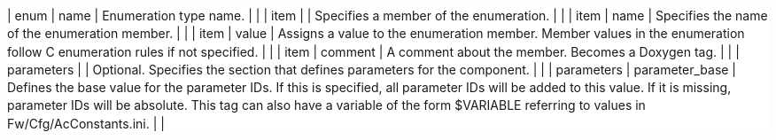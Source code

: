 | enum                       | name            | Enumeration type name.                                                                                                                                                                                                                                                                                                                                                                                                                                                                                                                                                          |                                                                                                                                                                        |
| item                       |                 | Specifies a member of the enumeration.                                                                                                                                                                                                                                                                                                                                                                                                                                                                                                                                          |                                                                                                                                                                        |
| item                       | name            | Specifies the name of the enumeration member.                                                                                                                                                                                                                                                                                                                                                                                                                                                                                                                                   |                                                                                                                                                                        |
| item                       | value           | Assigns a value to the enumeration member. Member values in the enumeration follow C enumeration rules if not specified.                                                                                                                                                                                                                                                                                                                                                                                                                                                        |                                                                                                                                                                        |
| item                       | comment         | A comment about the member. Becomes a Doxygen tag.                                                                                                                                                                                                                                                                                                                                                                                                                                                                                                                              |                                                                                                                                                                        |
| parameters                 |                 | Optional. Specifies the section that defines parameters for the component.                                                                                                                                                                                                                                                                                                                                                                                                                                                                                                      |                                                                                                                                                                        |
| parameters                 | parameter\_base | Defines the base value for the parameter IDs. If this is specified, all parameter IDs will be added to this value. If it is missing, parameter IDs will be absolute. This tag can also have a variable of the form $VARIABLE referring to values in Fw/Cfg/AcConstants.ini.                                                                                                                                                                                                                                                                                                    |                                                                                                                                                                        |